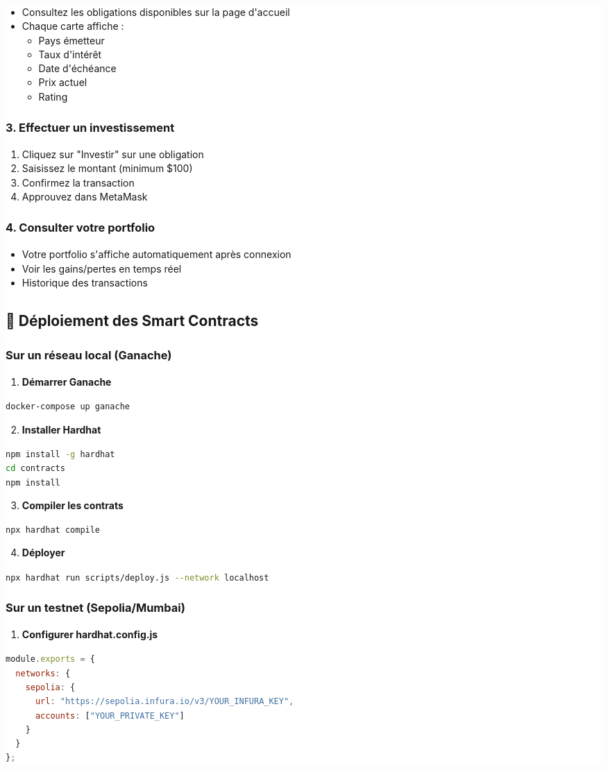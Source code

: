 - Consultez les obligations disponibles sur la page d'accueil
- Chaque carte affiche :
  - Pays émetteur
  - Taux d'intérêt
  - Date d'échéance
  - Prix actuel
  - Rating

### 3. Effectuer un investissement

1. Cliquez sur "Investir" sur une obligation
2. Saisissez le montant (minimum $100)
3. Confirmez la transaction
4. Approuvez dans MetaMask

### 4. Consulter votre portfolio

- Votre portfolio s'affiche automatiquement après connexion
- Voir les gains/pertes en temps réel
- Historique des transactions

## 🔗 Déploiement des Smart Contracts

### Sur un réseau local (Ganache)

1. **Démarrer Ganache**
```bash
docker-compose up ganache
```

2. **Installer Hardhat**
```bash
npm install -g hardhat
cd contracts
npm install
```

3. **Compiler les contrats**
```bash
npx hardhat compile
```

4. **Déployer**
```bash
npx hardhat run scripts/deploy.js --network localhost
```

### Sur un testnet (Sepolia/Mumbai)

1. **Configurer hardhat.config.js**
```javascript
module.exports = {
  networks: {
    sepolia: {
      url: "https://sepolia.infura.io/v3/YOUR_INFURA_KEY",
      accounts: ["YOUR_PRIVATE_KEY"]
    }
  }
};
```
